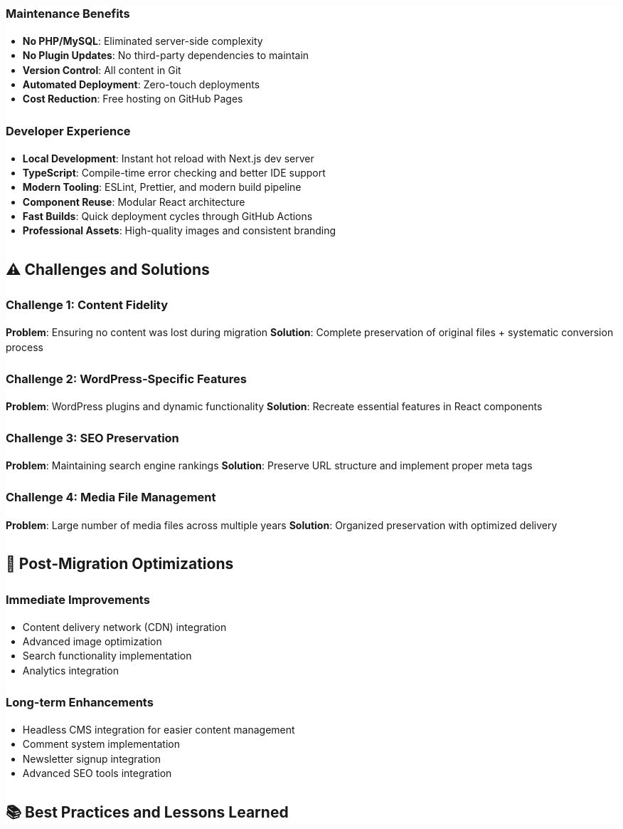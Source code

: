 ### Maintenance Benefits
- **No PHP/MySQL**: Eliminated server-side complexity
- **No Plugin Updates**: No third-party dependencies to maintain
- **Version Control**: All content in Git
- **Automated Deployment**: Zero-touch deployments
- **Cost Reduction**: Free hosting on GitHub Pages

### Developer Experience
- **Local Development**: Instant hot reload with Next.js dev server
- **TypeScript**: Compile-time error checking and better IDE support
- **Modern Tooling**: ESLint, Prettier, and modern build pipeline
- **Component Reuse**: Modular React architecture
- **Fast Builds**: Quick deployment cycles through GitHub Actions
- **Professional Assets**: High-quality images and consistent branding

## ⚠️ Challenges and Solutions

### Challenge 1: Content Fidelity
**Problem**: Ensuring no content was lost during migration
**Solution**: Complete preservation of original files + systematic conversion process

### Challenge 2: WordPress-Specific Features
**Problem**: WordPress plugins and dynamic functionality
**Solution**: Recreate essential features in React components

### Challenge 3: SEO Preservation
**Problem**: Maintaining search engine rankings
**Solution**: Preserve URL structure and implement proper meta tags

### Challenge 4: Media File Management
**Problem**: Large number of media files across multiple years
**Solution**: Organized preservation with optimized delivery

## 🔮 Post-Migration Optimizations

### Immediate Improvements
- Content delivery network (CDN) integration
- Advanced image optimization
- Search functionality implementation
- Analytics integration

### Long-term Enhancements
- Headless CMS integration for easier content management
- Comment system implementation
- Newsletter signup integration
- Advanced SEO tools integration

## 📚 Best Practices and Lessons Learned
